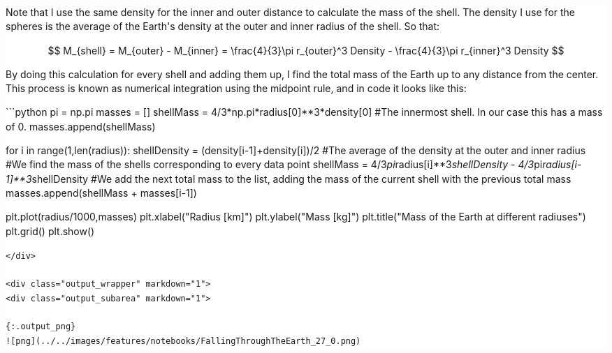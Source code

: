 Note that I use the same density for the inner and outer distance to calculate the mass of the shell. The density I use for the spheres is the average of the Earth's density at the outer and inner radius of the shell. So that:

$$ M_{shell} = M_{outer} - M_{inner} = \frac{4}{3}\pi r_{outer}^3 Density - \frac{4}{3}\pi r_{inner}^3 Density $$

By doing this calculation for every shell and adding them up, I find the total mass of the Earth up to any distance from the center. This process is known as numerical integration using the midpoint rule, and in code it looks like this:

<div markdown="1" class="cell code_cell">
<div class="input_area" markdown="1">
```python
pi = np.pi
masses = []
shellMass = 4/3*np.pi*radius[0]**3*density[0] #The innermost shell. In our case this has a mass of 0.
masses.append(shellMass)

for i in range(1,len(radius)):
    shellDensity = (density[i-1]+density[i])/2 #The average of the density at the outer and inner radius
    #We find the mass of the shells corresponding to every data point
    shellMass = 4/3*pi*radius[i]**3*shellDensity - 4/3*pi*radius[i-1]**3*shellDensity
    #We add the next total mass to the list, adding the mass of the current shell with the previous total mass
    masses.append(shellMass + masses[i-1])
    
plt.plot(radius/1000,masses)
plt.xlabel("Radius [km]")
plt.ylabel("Mass [kg]")
plt.title("Mass of the Earth at different radiuses")
plt.grid()
plt.show()
```
</div>

<div class="output_wrapper" markdown="1">
<div class="output_subarea" markdown="1">

{:.output_png}
![png](../../images/features/notebooks/FallingThroughTheEarth_27_0.png)
